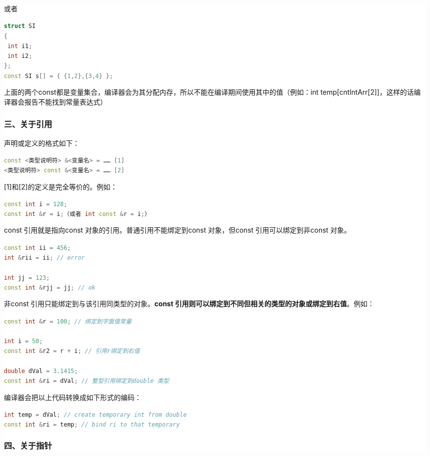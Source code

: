 或者

```c++
struct SI
{
 int i1;
 int i2;
};
const SI s[] = { {1,2},{3,4} };
```

上面的两个const都是变量集合，编译器会为其分配内存，所以不能在编译期间使用其中的值（例如：int temp[cntIntArr[2]]，这样的话编译器会报告不能找到常量表达式）

### 三、关于引用

声明或定义的格式如下：

```c++
const <类型说明符> &<变量名> = …… [1]
<类型说明符> const &<变量名> = …… [2]
```

[1]和[2]的定义是完全等价的。例如：

```c++
const int i = 128;
const int &r = i;（或者 int const &r = i;）
```

const 引用就是指向const 对象的引用。普通引用不能绑定到const 对象，但const 引用可以绑定到非const 对象。

```c++
const int ii = 456;
int &rii = ii; // error

int jj = 123;
const int &rjj = jj; // ok
```

非const 引用只能绑定到与该引用同类型的对象。**const 引用则可以绑定到不同但相关的类型的对象或绑定到右值**。例如：

```c++
const int &r = 100; // 绑定到字面值常量

int i = 50;
const int &r2 = r + i; // 引用r绑定到右值

double dVal = 3.1415;
const int &ri = dVal; // 整型引用绑定到double 类型
```

编译器会把以上代码转换成如下形式的编码：

```c++
int temp = dVal; // create temporary int from double
const int &ri = temp; // bind ri to that temporary
```

### 四、关于指针
